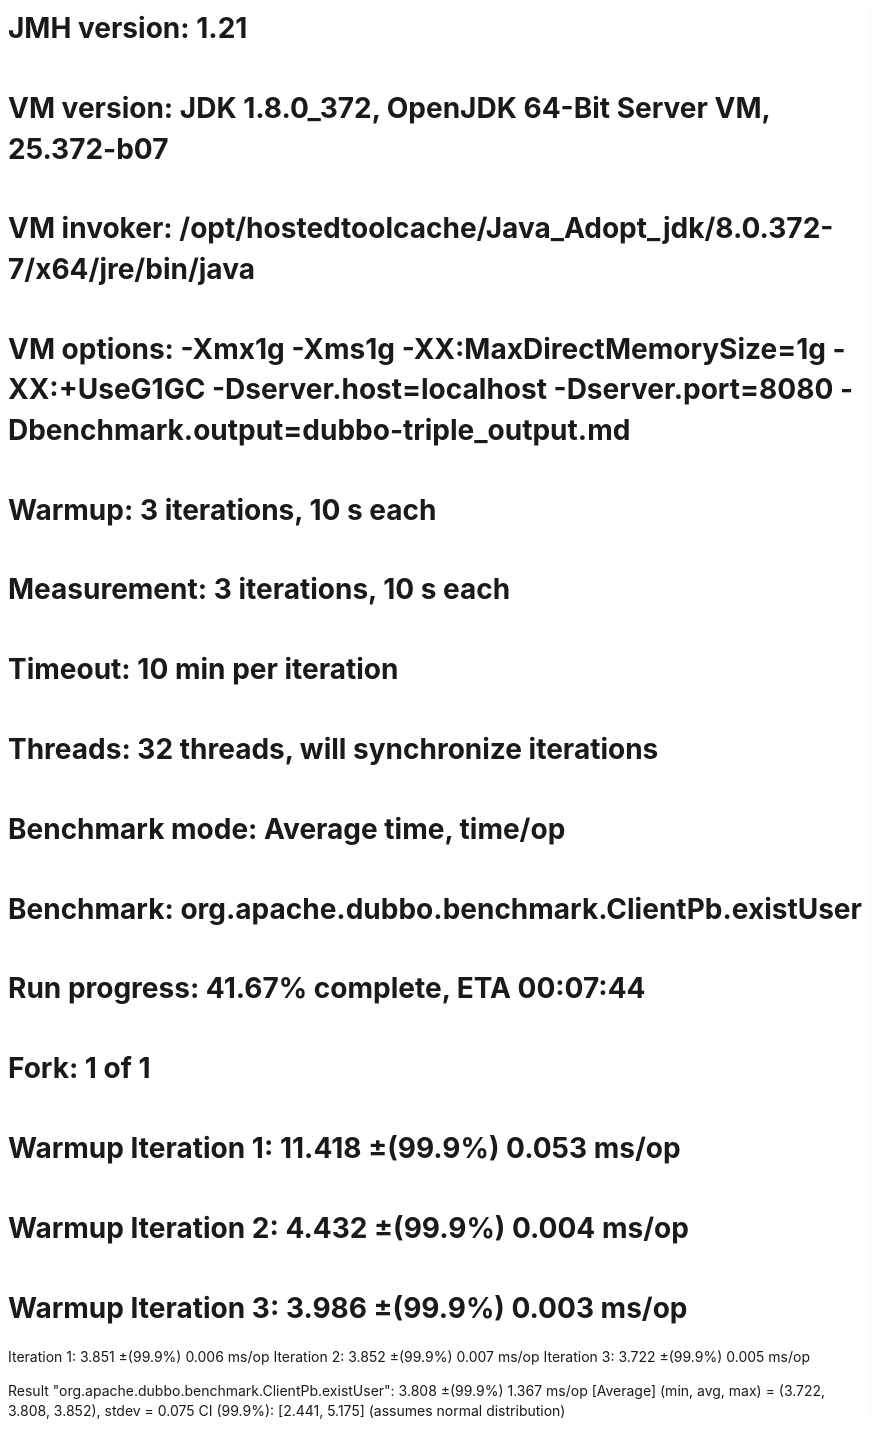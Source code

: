 
# JMH version: 1.21
# VM version: JDK 1.8.0_372, OpenJDK 64-Bit Server VM, 25.372-b07
# VM invoker: /opt/hostedtoolcache/Java_Adopt_jdk/8.0.372-7/x64/jre/bin/java
# VM options: -Xmx1g -Xms1g -XX:MaxDirectMemorySize=1g -XX:+UseG1GC -Dserver.host=localhost -Dserver.port=8080 -Dbenchmark.output=dubbo-triple_output.md
# Warmup: 3 iterations, 10 s each
# Measurement: 3 iterations, 10 s each
# Timeout: 10 min per iteration
# Threads: 32 threads, will synchronize iterations
# Benchmark mode: Average time, time/op
# Benchmark: org.apache.dubbo.benchmark.ClientPb.existUser

# Run progress: 41.67% complete, ETA 00:07:44
# Fork: 1 of 1
# Warmup Iteration   1: 11.418 ±(99.9%) 0.053 ms/op
# Warmup Iteration   2: 4.432 ±(99.9%) 0.004 ms/op
# Warmup Iteration   3: 3.986 ±(99.9%) 0.003 ms/op
Iteration   1: 3.851 ±(99.9%) 0.006 ms/op
Iteration   2: 3.852 ±(99.9%) 0.007 ms/op
Iteration   3: 3.722 ±(99.9%) 0.005 ms/op


Result "org.apache.dubbo.benchmark.ClientPb.existUser":
  3.808 ±(99.9%) 1.367 ms/op [Average]
  (min, avg, max) = (3.722, 3.808, 3.852), stdev = 0.075
  CI (99.9%): [2.441, 5.175] (assumes normal distribution)
